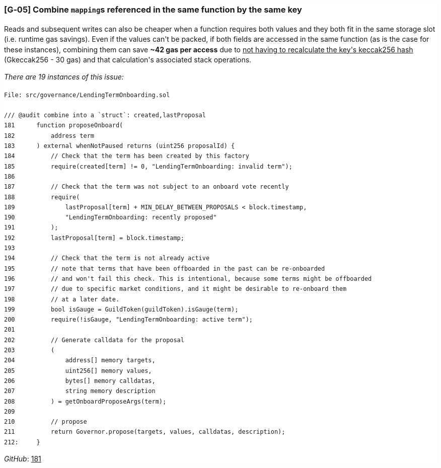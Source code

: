 

### [G&#x2011;05] Combine `mapping`s referenced in the same function by the same key
Reads and subsequent writes can also be cheaper when a function requires both values and they both fit in the same storage slot (i.e. runtime gas savings). Even if the values can't be packed, if both fields are accessed in the same function (as is the case for these instances), combining them can save **~42 gas per access** due to [not having to recalculate the key's keccak256 hash](https://gist.github.com/IllIllI000/639032d73e35d7e968ff58d8784bc445) (Gkeccak256 - 30 gas) and that calculation's associated stack operations.

*There are 19 instances of this issue:*

```solidity
File: src/governance/LendingTermOnboarding.sol

/// @audit combine into a `struct`: created,lastProposal
181      function proposeOnboard(
182          address term
183      ) external whenNotPaused returns (uint256 proposalId) {
184          // Check that the term has been created by this factory
185          require(created[term] != 0, "LendingTermOnboarding: invalid term");
186  
187          // Check that the term was not subject to an onboard vote recently
188          require(
189              lastProposal[term] + MIN_DELAY_BETWEEN_PROPOSALS < block.timestamp,
190              "LendingTermOnboarding: recently proposed"
191          );
192          lastProposal[term] = block.timestamp;
193  
194          // Check that the term is not already active
195          // note that terms that have been offboarded in the past can be re-onboarded
196          // and won't fail this check. This is intentional, because some terms might be offboarded
197          // due to specific market conditions, and it might be desirable to re-onboard them
198          // at a later date.
199          bool isGauge = GuildToken(guildToken).isGauge(term);
200          require(!isGauge, "LendingTermOnboarding: active term");
201  
202          // Generate calldata for the proposal
203          (
204              address[] memory targets,
205              uint256[] memory values,
206              bytes[] memory calldatas,
207              string memory description
208          ) = getOnboardProposeArgs(term);
209  
210          // propose
211          return Governor.propose(targets, values, calldatas, description);
212:     }

```
*GitHub*: [181](https://github.com/code-423n4/2023-12-ethereumcreditguild/blob/8f439544b8a634e8f3c3db718416a39752cd471e/src/governance/LendingTermOnboarding.sol#L181-L212)
